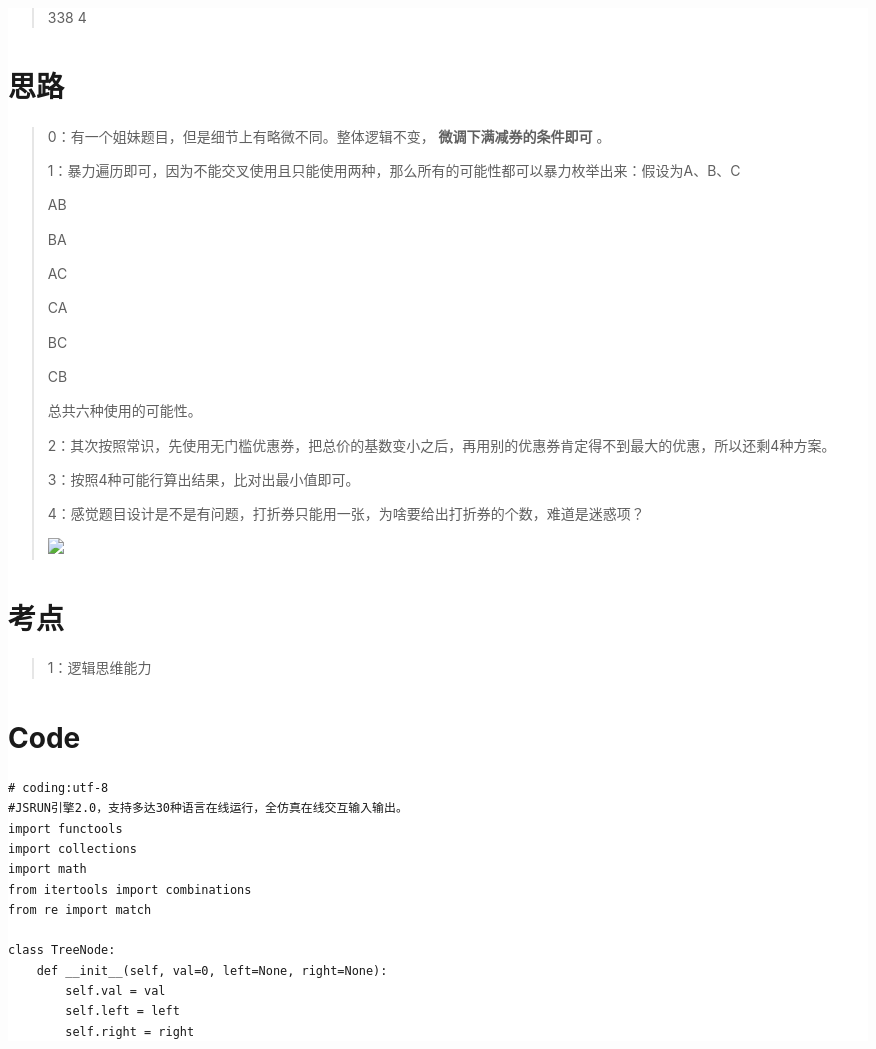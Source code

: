>
> 338 4

# 思路

> 0：有一个姐妹题目，但是细节上有略微不同。整体逻辑不变， **微调下满减券的条件即可** 。
>
> 1：暴力遍历即可，因为不能交叉使用且只能使用两种，那么所有的可能性都可以暴力枚举出来：假设为A、B、C
>
> AB
>
> BA
>
> AC
>
> CA
>
> BC
>
> CB
>
> 总共六种使用的可能性。
>
> 2：其次按照常识，先使用无门槛优惠券，把总价的基数变小之后，再用别的优惠券肯定得不到最大的优惠，所以还剩4种方案。
>
> 3：按照4种可能行算出结果，比对出最小值即可。
>
> 4：感觉题目设计是不是有问题，打折券只能用一张，为啥要给出打折券的个数，难道是迷惑项？
>
> ![](https://img-blog.csdnimg.cn/64a9bfba99214604b0d2e4a8d35baf54.jpeg)

# 考点

> 1：逻辑思维能力

# Code

    
    
    # coding:utf-8
    #JSRUN引擎2.0，支持多达30种语言在线运行，全仿真在线交互输入输出。 
    import functools
    import collections
    import math
    from itertools import combinations
    from re import match
     
    class TreeNode:
        def __init__(self, val=0, left=None, right=None):
            self.val = val
            self.left = left
            self.right = right
     